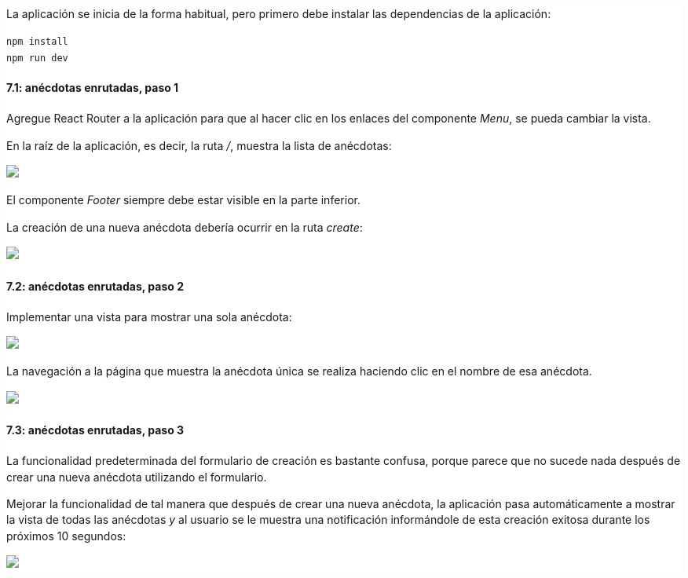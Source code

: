 La aplicación se inicia de la forma habitual, pero primero debe instalar las dependencias de la aplicación:

```bash
npm install
npm run dev
```

#### 7.1: anécdotas enrutadas, paso 1

Agregue React Router a la aplicación para que al hacer clic en los enlaces del componente <i>Menu</i>, se pueda cambiar la vista.

En la raíz de la aplicación, es decir, la ruta _/_, muestra la lista de anécdotas:

![](../../assets/teht/40.png)

El componente <i>Footer</i> siempre debe estar visible en la parte inferior.

La creación de una nueva anécdota debería ocurrir en la ruta <i>create</i>:

![](../../assets/teht/41.png)

#### 7.2: anécdotas enrutadas, paso 2

Implementar una vista para mostrar una sola anécdota:

![](../../assets/teht/42.png)

La navegación a la página que muestra la anécdota única se realiza haciendo clic en el nombre de esa anécdota.

![](../../assets/teht/43.png)

#### 7.3: anécdotas enrutadas, paso 3

La funcionalidad predeterminada del formulario de creación es bastante confusa, porque parece que no sucede nada después de crear una nueva anécdota utilizando el formulario.

Mejorar la funcionalidad de tal manera que después de crear una nueva anécdota, la aplicación pasa automáticamente a mostrar la vista de todas las anécdotas <i>y</i> al usuario se le muestra una notificación informándole de esta creación exitosa durante los próximos 10 segundos:

![](../../assets/teht/44.png)

</div>
